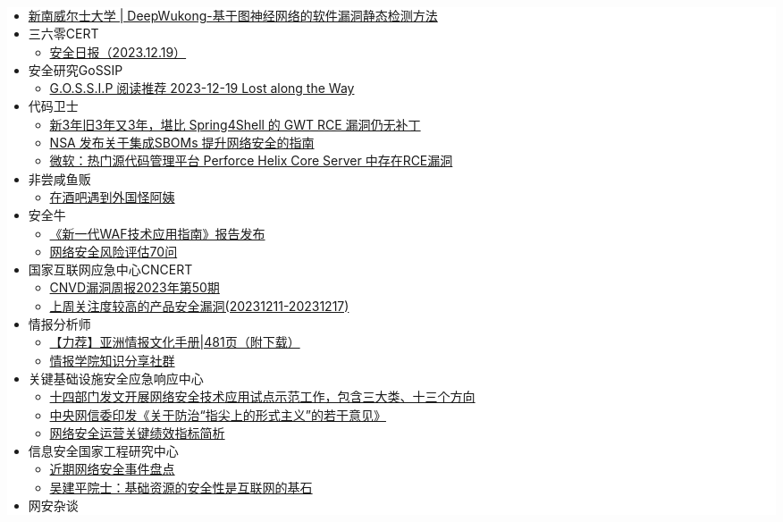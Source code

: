   - [新南威尔士大学 | DeepWukong-基于图神经网络的软件漏洞静态检测方法](https://mp.weixin.qq.com/s?__biz=MzU5MTM5MTQ2MA==&mid=2247490036&idx=1&sn=1c7e2282dee4dfbdc272dbf5c5998ca7&chksm=fe2ee67fc9596f69de07d1156cbac8254bfaf0c06c76b5669ec20327c98eb926dc78ce8ae2d5&scene=58&subscene=0#rd)
- 三六零CERT
  - [安全日报（2023.12.19）](https://mp.weixin.qq.com/s?__biz=MzU5MjEzOTM3NA==&mid=2247500184&idx=1&sn=abac744768fd27e433821e04abef04ee&chksm=fe26c499c9514d8fd76031986ad20b931a43e7529a1312b3e4ff6174388d51757ed65018f5b3&scene=58&subscene=0#rd)
- 安全研究GoSSIP
  - [G.O.S.S.I.P 阅读推荐 2023-12-19 Lost along the Way](https://mp.weixin.qq.com/s?__biz=Mzg5ODUxMzg0Ng==&mid=2247496978&idx=1&sn=786b580b78777241ba8b6e1be6da600e&chksm=c063dbcbf71452ddb7fbee73f74f612129a4a4adc5e39eafd534aff5de382fb48f69a8e60504&scene=58&subscene=0#rd)
- 代码卫士
  - [新3年旧3年又3年，堪比 Spring4Shell 的 GWT RCE 漏洞仍无补丁](https://mp.weixin.qq.com/s?__biz=MzI2NTg4OTc5Nw==&mid=2247518431&idx=1&sn=66c397add674e554ee4125ccac3a3c7f&chksm=ea94b9b5dde330a3b137c5109c585708267d9441b4816a8c99112addda41d2bec1f4689d410a&scene=58&subscene=0#rd)
  - [NSA 发布关于集成SBOMs 提升网络安全的指南](https://mp.weixin.qq.com/s?__biz=MzI2NTg4OTc5Nw==&mid=2247518431&idx=2&sn=dbc1902cbf3e9d6194ae9f2f2a78be9b&chksm=ea94b9b5dde330a3da280c0904d15ce182856b4c061ace87deb7a86f9a8b7417cd8fffbde14d&scene=58&subscene=0#rd)
  - [微软：热门源代码管理平台 Perforce Helix Core Server 中存在RCE漏洞](https://mp.weixin.qq.com/s?__biz=MzI2NTg4OTc5Nw==&mid=2247518431&idx=3&sn=a722a374f04431d859bfff55c29c4e71&chksm=ea94b9b5dde330a30636b774cd382ecba8eb1060d9204e43c227d653b48041844a17a60c8bea&scene=58&subscene=0#rd)
- 非尝咸鱼贩
  - [在酒吧遇到外国怪阿姨](https://mp.weixin.qq.com/s?__biz=Mzk0NDE3MTkzNQ==&mid=2247485181&idx=1&sn=784f8d47bb86950ecaecb0a580014ad3&chksm=c329f80df45e711b0b670a4af95fd0ddda2464dd01641291451977ee722865afe37ce83a157c&scene=58&subscene=0#rd)
- 安全牛
  - [《新一代WAF技术应用指南》报告发布](https://mp.weixin.qq.com/s?__biz=MjM5Njc3NjM4MA==&mid=2651126930&idx=1&sn=1c00d88a468fed89b6e2fe72c0c31c3e&chksm=bd144c418a63c5577d7bdff40344307ba3578219ec8e097577f8ab97353b7701b8935b579a57&scene=58&subscene=0#rd)
  - [网络安全风险评估70问](https://mp.weixin.qq.com/s?__biz=MjM5Njc3NjM4MA==&mid=2651126930&idx=2&sn=9d3b2085f14029c7b3621892d214fec9&chksm=bd144c418a63c5571b61fa77f3d4c0d16700f7ccf8d000b9d71bb54df7eb0336271b8e0715bb&scene=58&subscene=0#rd)
- 国家互联网应急中心CNCERT
  - [CNVD漏洞周报2023年第50期](https://mp.weixin.qq.com/s?__biz=MzIwNDk0MDgxMw==&mid=2247498866&idx=1&sn=03a70d27006307ed37a7444f8b9df879&chksm=973acf10a04d4606d1158f870915a62a01b8b8f5be39a96d38e75ea1acedfd7970d2ca16c047&scene=58&subscene=0#rd)
  - [上周关注度较高的产品安全漏洞(20231211-20231217)](https://mp.weixin.qq.com/s?__biz=MzIwNDk0MDgxMw==&mid=2247498866&idx=2&sn=8eb66407058ef886ae62b125b5d849e5&chksm=973acf10a04d46065399aa80a6873759029aff006f8ad8bc4648a97a667fecf8dcc5d6597fce&scene=58&subscene=0#rd)
- 情报分析师
  - [【力荐】亚洲情报文化手册|481页（附下载）](https://mp.weixin.qq.com/s?__biz=MzA3Mjc1MTkwOA==&mid=2650542698&idx=1&sn=f684ae24ffa6468dbb252d216e770316&chksm=87113c21b066b537f61724cf10ef8f4ade340d05fac366a4d73c3d5296e039bca6eda736f625&scene=58&subscene=0#rd)
  - [情报学院知识分享社群](https://mp.weixin.qq.com/s?__biz=MzA3Mjc1MTkwOA==&mid=2650542698&idx=2&sn=32169ad8a46a075a101e5e78be41558c&chksm=87113c21b066b537ae552e1a4f673f8be4eec76560c1ca9389f26cb15aa2393ac145cac7ce3f&scene=58&subscene=0#rd)
- 关键基础设施安全应急响应中心
  - [十四部门发文开展网络安全技术应用试点示范工作，包含三大类、十三个方向](https://mp.weixin.qq.com/s?__biz=MzkyMzAwMDEyNg==&mid=2247541280&idx=1&sn=f06ed1e61fddff04eea3344008be1e11&chksm=c1e9ae71f69e2767d9acc7dfba3cdf049dee8811b552f9565b7db681717ad285782b860782dd&scene=58&subscene=0#rd)
  - [中央网信委印发《关于防治“指尖上的形式主义”的若干意见》](https://mp.weixin.qq.com/s?__biz=MzkyMzAwMDEyNg==&mid=2247541280&idx=2&sn=5cc46a25867d6fa99d23d864f68f1e23&chksm=c1e9ae71f69e276795460ac7fde42b4d3e211e18ef09ce580adfa1b69a2d93dd006390be130c&scene=58&subscene=0#rd)
  - [网络安全运营关键绩效指标简析](https://mp.weixin.qq.com/s?__biz=MzkyMzAwMDEyNg==&mid=2247541280&idx=3&sn=d2b0312a67d7d889a7cdb59c04336032&chksm=c1e9ae71f69e27673a1dd3e18ebb7d1688a86c5108ceb4991989e49f1c6992f09a68ee62a461&scene=58&subscene=0#rd)
- 信息安全国家工程研究中心
  - [近期网络安全事件盘点](https://mp.weixin.qq.com/s?__biz=MzU5OTQ0NzY3Ng==&mid=2247495566&idx=1&sn=eb3e2f30fb48b8a0ade0b944a2a96b64&chksm=feb66e9dc9c1e78b069715ab94b61f390f98f17a56d82d1dc3663156edb7755abc13c50f67fb&scene=58&subscene=0#rd)
  - [吴建平院士：基础资源的安全性是互联网的基石](https://mp.weixin.qq.com/s?__biz=MzU5OTQ0NzY3Ng==&mid=2247495566&idx=2&sn=0aa98736a34bc2c64756aab1cbc6bea7&chksm=feb66e9dc9c1e78bea0cb1fdd739845e47a7ae851545799598445ecd63eab90591df3d87e726&scene=58&subscene=0#rd)
- 网安杂谈